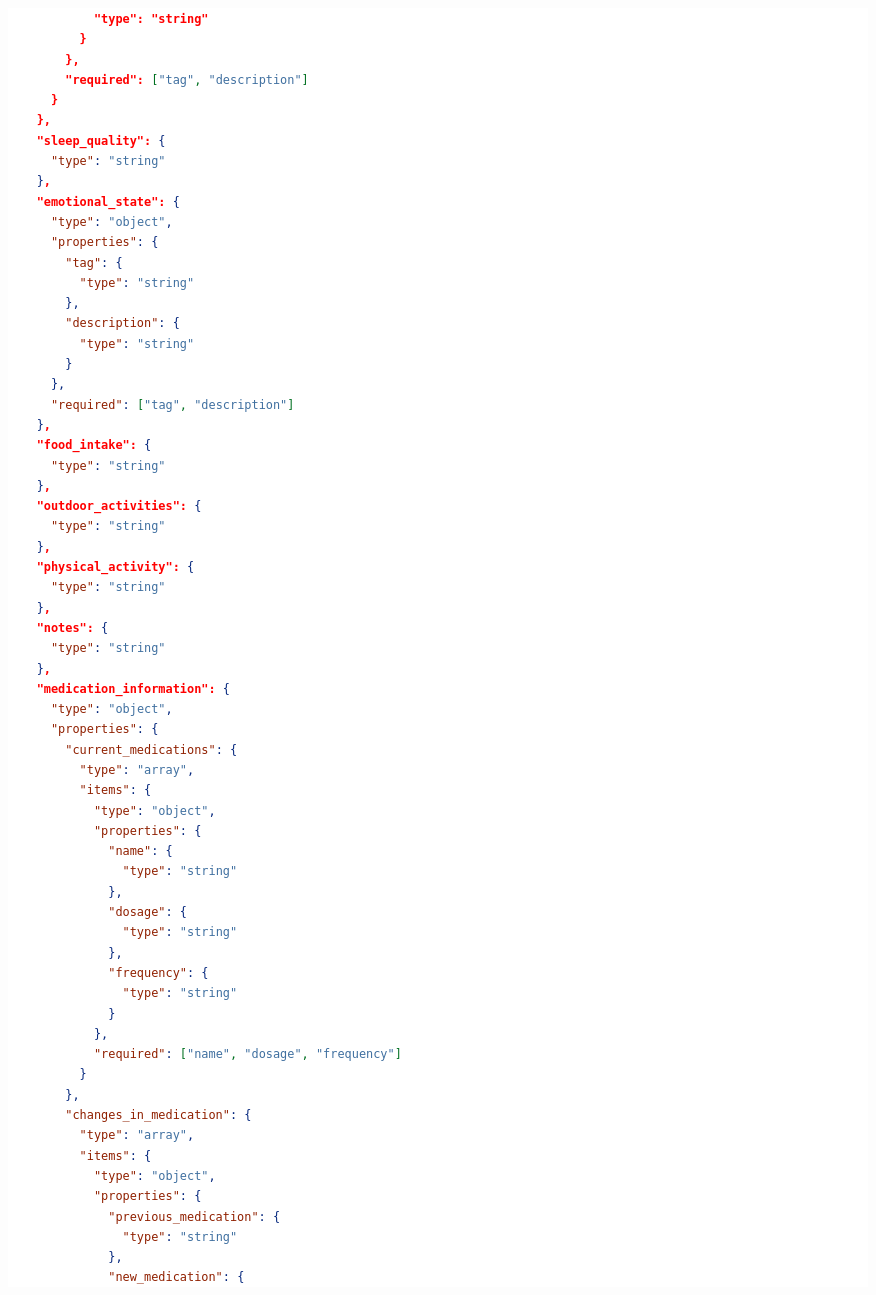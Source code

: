 ```json
            "type": "string"
          }
        },
        "required": ["tag", "description"]
      }
    },
    "sleep_quality": {
      "type": "string"
    },
    "emotional_state": {
      "type": "object",
      "properties": {
        "tag": {
          "type": "string"
        },
        "description": {
          "type": "string"
        }
      },
      "required": ["tag", "description"]
    },
    "food_intake": {
      "type": "string"
    },
    "outdoor_activities": {
      "type": "string"
    },
    "physical_activity": {
      "type": "string"
    },
    "notes": {
      "type": "string"
    },
    "medication_information": {
      "type": "object",
      "properties": {
        "current_medications": {
          "type": "array",
          "items": {
            "type": "object",
            "properties": {
              "name": {
                "type": "string"
              },
              "dosage": {
                "type": "string"
              },
              "frequency": {
                "type": "string"
              }
            },
            "required": ["name", "dosage", "frequency"]
          }
        },
        "changes_in_medication": {
          "type": "array",
          "items": {
            "type": "object",
            "properties": {
              "previous_medication": {
                "type": "string"
              },
              "new_medication": {
```